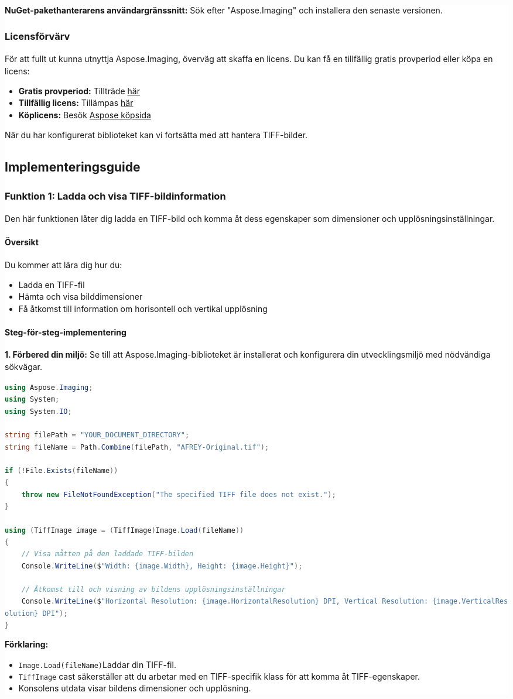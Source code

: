 **NuGet-pakethanterarens användargränssnitt:** Sök efter "Aspose.Imaging" och installera den senaste versionen.

### Licensförvärv
För att fullt ut kunna utnyttja Aspose.Imaging, överväg att skaffa en licens. Du kan få en tillfällig gratis provperiod eller köpa en licens:
- **Gratis provperiod:** Tillträde [här](https://releases.aspose.com/imaging/net/)
- **Tillfällig licens:** Tillämpas [här](https://purchase.aspose.com/temporary-license/)
- **Köplicens:** Besök [Aspose köpsida](https://purchase.aspose.com/buy)

När du har konfigurerat biblioteket kan vi fortsätta med att hantera TIFF-bilder.

## Implementeringsguide

### Funktion 1: Ladda och visa TIFF-bildinformation
Den här funktionen låter dig ladda en TIFF-bild och komma åt dess egenskaper som dimensioner och upplösningsinställningar.

#### Översikt
Du kommer att lära dig hur du:
- Ladda en TIFF-fil
- Hämta och visa bilddimensioner
- Få åtkomst till information om horisontell och vertikal upplösning

#### Steg-för-steg-implementering
**1. Förbered din miljö:**
Se till att Aspose.Imaging-biblioteket är installerat och konfigurera din utvecklingsmiljö med nödvändiga sökvägar.

```csharp
using Aspose.Imaging;
using System;
using System.IO;

string filePath = "YOUR_DOCUMENT_DIRECTORY";
string fileName = Path.Combine(filePath, "AFREY-Original.tif");

if (!File.Exists(fileName))
{
    throw new FileNotFoundException("The specified TIFF file does not exist.");
}

using (TiffImage image = (TiffImage)Image.Load(fileName))
{
    // Visa måtten på den laddade TIFF-bilden
    Console.WriteLine($"Width: {image.Width}, Height: {image.Height}");
    
    // Åtkomst till och visning av bildens upplösningsinställningar
    Console.WriteLine($"Horizontal Resolution: {image.HorizontalResolution} DPI, Vertical Resolution: {image.VerticalResolution} DPI");
}
```
**Förklaring:**
- `Image.Load(fileName)`Laddar din TIFF-fil.
- `TiffImage` cast säkerställer att du arbetar med en TIFF-specifik klass för att komma åt TIFF-egenskaper.
- Konsolens utdata visar bildens dimensioner och upplösning.
